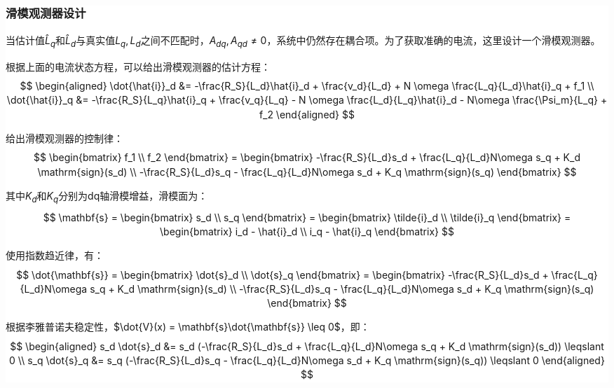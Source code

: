 ### 滑模观测器设计
当估计值$\hat{L}_q$和$\hat{L}_d$与真实值$L_q, L_d$之间不匹配时，$A_{dq}, A_{qd} \neq 0$，系统中仍然存在耦合项。为了获取准确的电流，这里设计一个滑模观测器。

根据上面的电流状态方程，可以给出滑模观测器的估计方程：
$$
\begin{aligned}
    \dot{\hat{i}}_d &= -\frac{R_S}{L_d}\hat{i}_d + \frac{v_d}{L_d} + N \omega \frac{L_q}{L_d}\hat{i}_q + f_1 \\
    \dot{\hat{i}}_q &= -\frac{R_S}{L_q}\hat{i}_q + \frac{v_q}{L_q} - N \omega \frac{L_d}{L_q}\hat{i}_d - N\omega \frac{\Psi_m}{L_q} + f_2
\end{aligned}
$$

给出滑模观测器的控制律：
$$
\begin{bmatrix}
    f_1 \\ f_2
\end{bmatrix} = \begin{bmatrix}
    -\frac{R_S}{L_d}s_d + \frac{L_q}{L_d}N\omega s_q + K_d \mathrm{sign}(s_d) \\
    -\frac{R_S}{L_d}s_q - \frac{L_q}{L_d}N\omega s_d + K_q \mathrm{sign}(s_q)
\end{bmatrix}
$$

其中$K_d$和$K_q$分别为dq轴滑模增益，滑模面为：
$$
\mathbf{s} = \begin{bmatrix}
    s_d \\ s_q
\end{bmatrix} = \begin{bmatrix}
    \tilde{i}_d \\ \tilde{i}_q
\end{bmatrix} = \begin{bmatrix}
    i_d - \hat{i}_d \\ i_q - \hat{i}_q
\end{bmatrix}
$$

使用指数趋近律，有：
$$
\dot{\mathbf{s}} = \begin{bmatrix}
    \dot{s}_d \\ \dot{s}_q
\end{bmatrix} = \begin{bmatrix}
    -\frac{R_S}{L_d}s_d + \frac{L_q}{L_d}N\omega s_q + K_d \mathrm{sign}(s_d) \\
    -\frac{R_S}{L_d}s_q - \frac{L_q}{L_d}N\omega s_d + K_q \mathrm{sign}(s_q)
\end{bmatrix}
$$

根据李雅普诺夫稳定性，$\dot{V}(x) = \mathbf{s}\dot{\mathbf{s}} \leq 0$，即：
$$
\begin{aligned}
    s_d \dot{s}_d &= s_d (-\frac{R_S}{L_d}s_d + \frac{L_q}{L_d}N\omega s_q + K_d \mathrm{sign}(s_d)) \leqslant 0 \\
    s_q \dot{s}_q &= s_q (-\frac{R_S}{L_d}s_q - \frac{L_q}{L_d}N\omega s_d + K_q \mathrm{sign}(s_q)) \leqslant 0
\end{aligned}
$$
